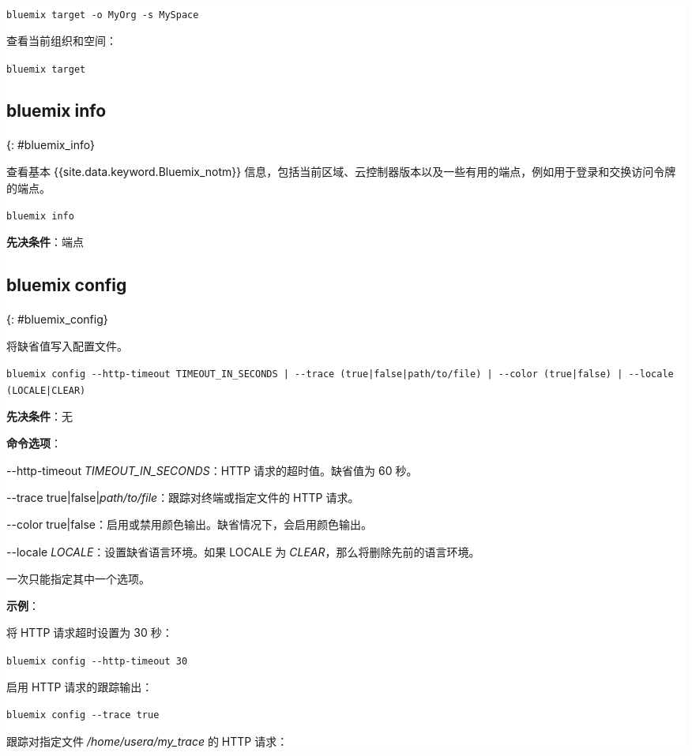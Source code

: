 ```
bluemix target -o MyOrg -s MySpace
```

查看当前组织和空间：

```
bluemix target
```


## bluemix info
{: #bluemix_info}

查看基本 {{site.data.keyword.Bluemix_notm}} 信息，包括当前区域、云控制器版本以及一些有用的端点，例如用于登录和交换访问令牌的端点。

```
bluemix info
```

**先决条件**：端点


## bluemix config
{: #bluemix_config}


将缺省值写入配置文件。

```
bluemix config --http-timeout TIMEOUT_IN_SECONDS | --trace (true|false|path/to/file) | --color (true|false) | --locale (LOCALE|CLEAR)
```

**先决条件**：无

**命令选项**：

--http-timeout *TIMEOUT_IN_SECONDS*：HTTP 请求的超时值。缺省值为 60 秒。

--trace true|false|*path/to/file*：跟踪对终端或指定文件的 HTTP 请求。

--color true|false：启用或禁用颜色输出。缺省情况下，会启用颜色输出。

--locale *LOCALE*：设置缺省语言环境。如果 LOCALE 为 *CLEAR*，那么将删除先前的语言环境。

一次只能指定其中一个选项。

**示例**：

将 HTTP 请求超时设置为 30 秒：

```
bluemix config --http-timeout 30
```

启用 HTTP 请求的跟踪输出：

```
bluemix config --trace true
```

跟踪对指定文件 */home/usera/my_trace* 的 HTTP 请求：
